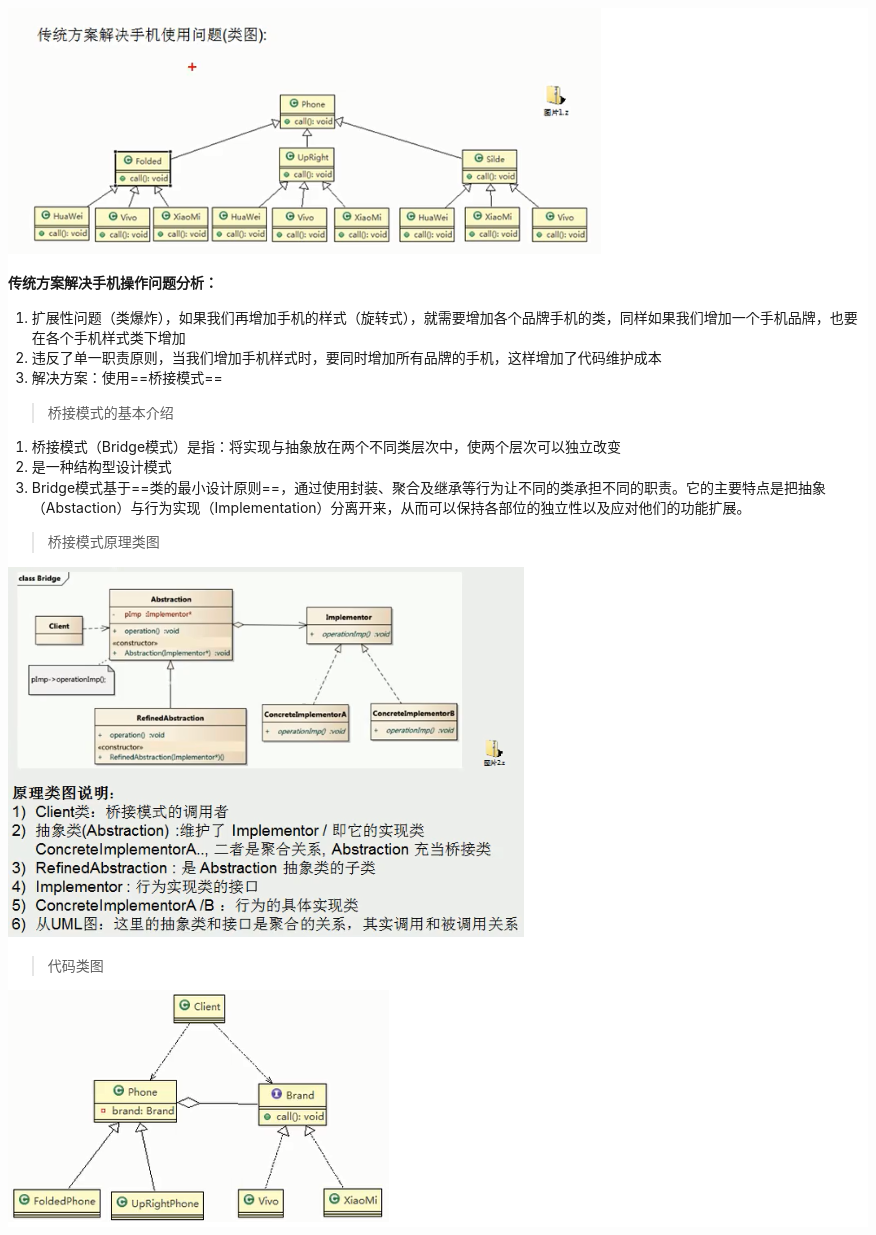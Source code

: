![1610890428708](assets/1610890428708.png)

**传统方案解决手机操作问题分析：**

1. 扩展性问题（类爆炸），如果我们再增加手机的样式（旋转式），就需要增加各个品牌手机的类，同样如果我们增加一个手机品牌，也要在各个手机样式类下增加
2. 违反了单一职责原则，当我们增加手机样式时，要同时增加所有品牌的手机，这样增加了代码维护成本
3. 解决方案：使用==桥接模式==

> 桥接模式的基本介绍

1. 桥接模式（Bridge模式）是指：将实现与抽象放在两个不同类层次中，使两个层次可以独立改变
2. 是一种结构型设计模式
3. Bridge模式基于==类的最小设计原则==，通过使用封装、聚合及继承等行为让不同的类承担不同的职责。它的主要特点是把抽象（Abstaction）与行为实现（Implementation）分离开来，从而可以保持各部位的独立性以及应对他们的功能扩展。

> 桥接模式原理类图

![1610891254307](assets/1610891254307.png)

> 代码类图

![1610891581536](assets/1610891581536.png)
